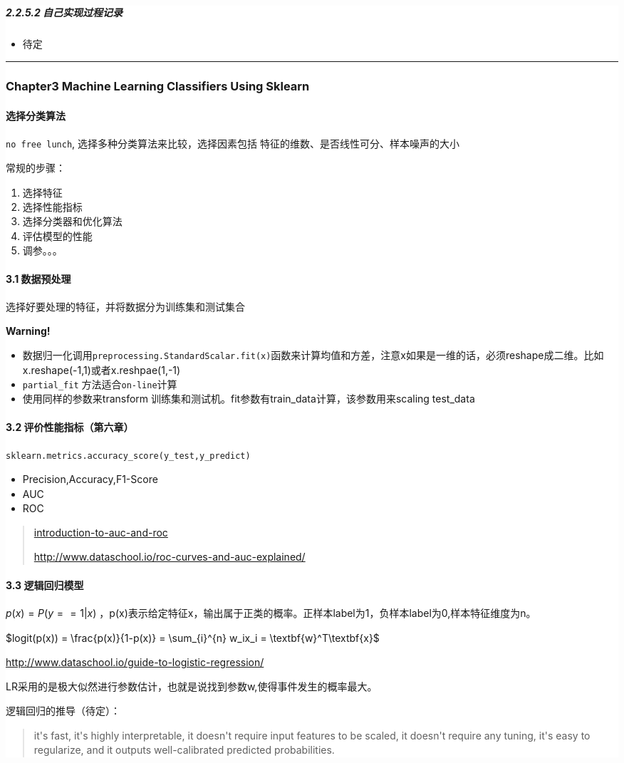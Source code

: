 ##### 2.2.5.2 自己实现过程记录

- 待定

---



### Chapter3 Machine Learning Classifiers Using Sklearn

#### 选择分类算法

`no free lunch`, 选择多种分类算法来比较，选择因素包括 特征的维数、是否线性可分、样本噪声的大小

常规的步骤：

1. 选择特征
2. 选择性能指标
3. 选择分类器和优化算法
4. 评估模型的性能
5. 调参。。。



#### 3.1 数据预处理

选择好要处理的特征，并将数据分为训练集和测试集合

**Warning!**

- 数据归一化调用`preprocessing.StandardScalar.fit(x)`函数来计算均值和方差，注意x如果是一维的话，必须reshape成二维。比如x.reshape(-1,1)或者x.reshpae(1,-1)
- `partial_fit` 方法适合`on-line`计算
- 使用同样的参数来transform 训练集和测试机。fit参数有train_data计算，该参数用来scaling test_data

#### 3.2 评价性能指标（第六章）

`sklearn.metrics.accuracy_score(y_test,y_predict)`

- Precision,Accuracy,F1-Score
- AUC
- ROC

> [introduction-to-auc-and-roc](http://alexkong.net/2013/06/introduction-to-auc-and-roc/)
>
> http://www.dataschool.io/roc-curves-and-auc-explained/

#### 3.3 逻辑回归模型

$p(x) = P(y==1|x)$ ，p(x)表示给定特征x，输出属于正类的概率。正样本label为1，负样本label为0,样本特征维度为n。

$logit(p(x)) = \frac{p(x)}{1-p(x)}   =  \sum_{i}^{n} w_ix_i = \textbf{w}^T\textbf{x}$

http://www.dataschool.io/guide-to-logistic-regression/

LR采用的是极大似然进行参数估计，也就是说找到参数w,使得事件发生的概率最大。

逻辑回归的推导（待定）：

> it's fast, it's highly interpretable, it doesn't require input features to be scaled, it doesn't require any tuning, it's easy to regularize, and it outputs well-calibrated predicted probabilities.
